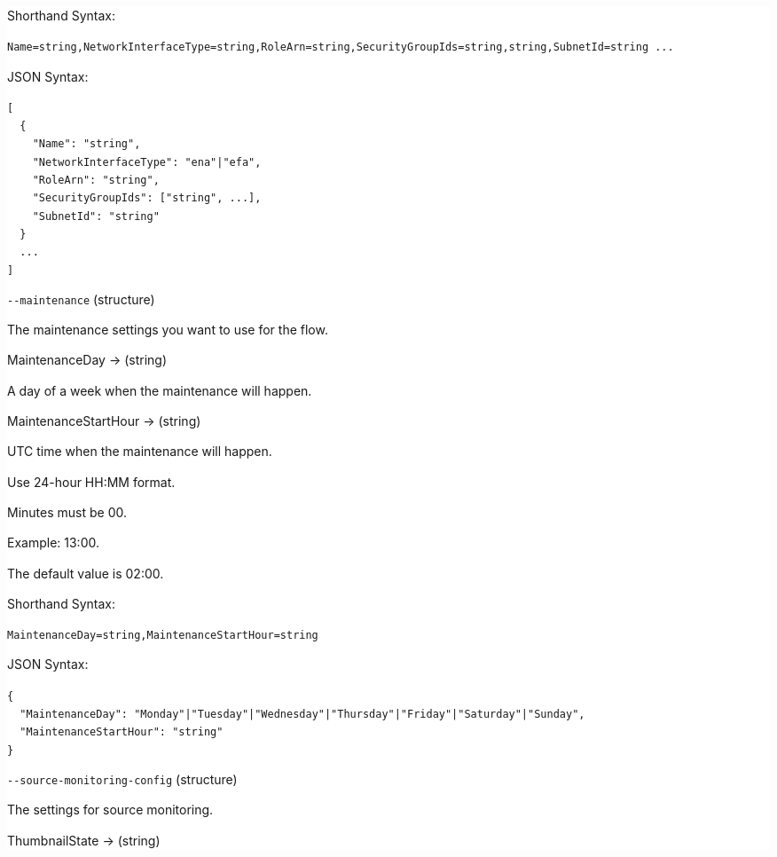 Shorthand Syntax:

```
Name=string,NetworkInterfaceType=string,RoleArn=string,SecurityGroupIds=string,string,SubnetId=string ...
```

JSON Syntax:

```
[
  {
    "Name": "string",
    "NetworkInterfaceType": "ena"|"efa",
    "RoleArn": "string",
    "SecurityGroupIds": ["string", ...],
    "SubnetId": "string"
  }
  ...
]
```

`--maintenance` (structure)

The maintenance settings you want to use for the flow.

MaintenanceDay -> (string)

A day of a week when the maintenance will happen.

MaintenanceStartHour -> (string)

UTC time when the maintenance will happen.

Use 24-hour HH:MM format.

Minutes must be 00.

Example: 13:00.

The default value is 02:00.

Shorthand Syntax:

```
MaintenanceDay=string,MaintenanceStartHour=string
```

JSON Syntax:

```
{
  "MaintenanceDay": "Monday"|"Tuesday"|"Wednesday"|"Thursday"|"Friday"|"Saturday"|"Sunday",
  "MaintenanceStartHour": "string"
}
```

`--source-monitoring-config` (structure)

The settings for source monitoring.

ThumbnailState -> (string)
